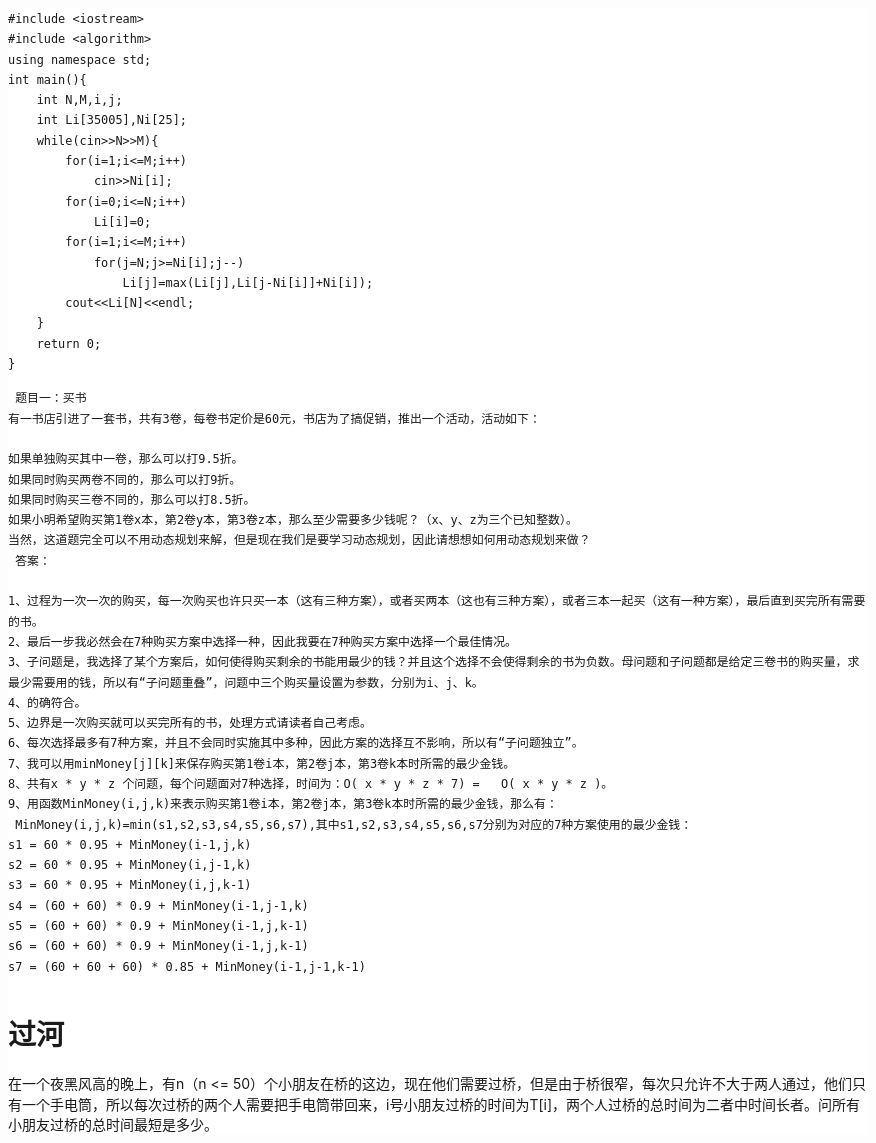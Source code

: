 ```
#include <iostream>
#include <algorithm>
using namespace std;
int main(){
	int N,M,i,j;
	int Li[35005],Ni[25];
	while(cin>>N>>M){
		for(i=1;i<=M;i++)
			cin>>Ni[i];
		for(i=0;i<=N;i++)
			Li[i]=0;
		for(i=1;i<=M;i++)
			for(j=N;j>=Ni[i];j--)
				Li[j]=max(Li[j],Li[j-Ni[i]]+Ni[i]);
		cout<<Li[N]<<endl;
	} 
    return 0;
}
```
```
 题目一：买书
有一书店引进了一套书，共有3卷，每卷书定价是60元，书店为了搞促销，推出一个活动，活动如下：
      
如果单独购买其中一卷，那么可以打9.5折。
如果同时购买两卷不同的，那么可以打9折。
如果同时购买三卷不同的，那么可以打8.5折。
如果小明希望购买第1卷x本，第2卷y本，第3卷z本，那么至少需要多少钱呢？（x、y、z为三个已知整数）。
当然，这道题完全可以不用动态规划来解，但是现在我们是要学习动态规划，因此请想想如何用动态规划来做？
 答案：

1、过程为一次一次的购买，每一次购买也许只买一本（这有三种方案），或者买两本（这也有三种方案），或者三本一起买（这有一种方案），最后直到买完所有需要的书。
2、最后一步我必然会在7种购买方案中选择一种，因此我要在7种购买方案中选择一个最佳情况。
3、子问题是，我选择了某个方案后，如何使得购买剩余的书能用最少的钱？并且这个选择不会使得剩余的书为负数。母问题和子问题都是给定三卷书的购买量，求最少需要用的钱，所以有“子问题重叠”，问题中三个购买量设置为参数，分别为i、j、k。
4、的确符合。
5、边界是一次购买就可以买完所有的书，处理方式请读者自己考虑。
6、每次选择最多有7种方案，并且不会同时实施其中多种，因此方案的选择互不影响，所以有“子问题独立”。
7、我可以用minMoney[j][k]来保存购买第1卷i本，第2卷j本，第3卷k本时所需的最少金钱。
8、共有x * y * z 个问题，每个问题面对7种选择，时间为：O( x * y * z * 7) =   O( x * y * z )。
9、用函数MinMoney(i,j,k)来表示购买第1卷i本，第2卷j本，第3卷k本时所需的最少金钱，那么有：
 MinMoney(i,j,k)=min(s1,s2,s3,s4,s5,s6,s7),其中s1,s2,s3,s4,s5,s6,s7分别为对应的7种方案使用的最少金钱：
s1 = 60 * 0.95 + MinMoney(i-1,j,k)
s2 = 60 * 0.95 + MinMoney(i,j-1,k)
s3 = 60 * 0.95 + MinMoney(i,j,k-1)
s4 = (60 + 60) * 0.9 + MinMoney(i-1,j-1,k)
s5 = (60 + 60) * 0.9 + MinMoney(i-1,j,k-1)
s6 = (60 + 60) * 0.9 + MinMoney(i-1,j,k-1)
s7 = (60 + 60 + 60) * 0.85 + MinMoney(i-1,j-1,k-1)
```
# 过河
在一个夜黑风高的晚上，有n（n <= 50）个小朋友在桥的这边，现在他们需要过桥，但是由于桥很窄，每次只允许不大于两人通过，他们只有一个手电筒，所以每次过桥的两个人需要把手电筒带回来，i号小朋友过桥的时间为T[i]，两个人过桥的总时间为二者中时间长者。问所有小朋友过桥的总时间最短是多少。
